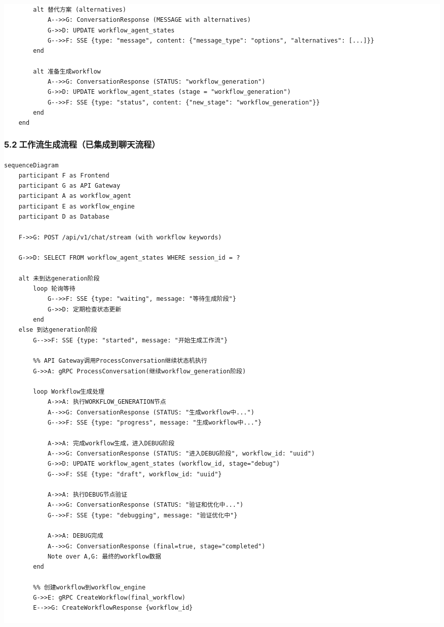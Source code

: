 ```mermaid
        alt 替代方案 (alternatives)
            A-->>G: ConversationResponse (MESSAGE with alternatives)
            G->>D: UPDATE workflow_agent_states
            G-->>F: SSE {type: "message", content: {"message_type": "options", "alternatives": [...]}}
        end
        
        alt 准备生成workflow
            A-->>G: ConversationResponse (STATUS: "workflow_generation")
            G->>D: UPDATE workflow_agent_states (stage = "workflow_generation")
            G-->>F: SSE {type: "status", content: {"new_stage": "workflow_generation"}}
        end
    end
```

### 5.2 工作流生成流程（已集成到聊天流程）

```mermaid
sequenceDiagram
    participant F as Frontend
    participant G as API Gateway  
    participant A as workflow_agent
    participant E as workflow_engine
    participant D as Database
    
    F->>G: POST /api/v1/chat/stream (with workflow keywords)
    
    G->>D: SELECT FROM workflow_agent_states WHERE session_id = ?
    
    alt 未到达generation阶段
        loop 轮询等待
            G-->>F: SSE {type: "waiting", message: "等待生成阶段"}
            G->>D: 定期检查状态更新
        end
    else 到达generation阶段
        G-->>F: SSE {type: "started", message: "开始生成工作流"}
        
        %% API Gateway调用ProcessConversation继续状态机执行
        G->>A: gRPC ProcessConversation(继续workflow_generation阶段)
        
        loop Workflow生成处理
            A->>A: 执行WORKFLOW_GENERATION节点
            A-->>G: ConversationResponse (STATUS: "生成workflow中...")
            G-->>F: SSE {type: "progress", message: "生成workflow中..."}
            
            A->>A: 完成workflow生成，进入DEBUG阶段
            A-->>G: ConversationResponse (STATUS: "进入DEBUG阶段", workflow_id: "uuid")
            G->>D: UPDATE workflow_agent_states (workflow_id, stage="debug")
            G-->>F: SSE {type: "draft", workflow_id: "uuid"}
            
            A->>A: 执行DEBUG节点验证
            A-->>G: ConversationResponse (STATUS: "验证和优化中...")
            G-->>F: SSE {type: "debugging", message: "验证优化中"}
            
            A->>A: DEBUG完成
            A-->>G: ConversationResponse (final=true, stage="completed")
            Note over A,G: 最终的workflow数据
        end
        
        %% 创建workflow到workflow_engine
        G->>E: gRPC CreateWorkflow(final_workflow)
        E-->>G: CreateWorkflowResponse {workflow_id}
        
```